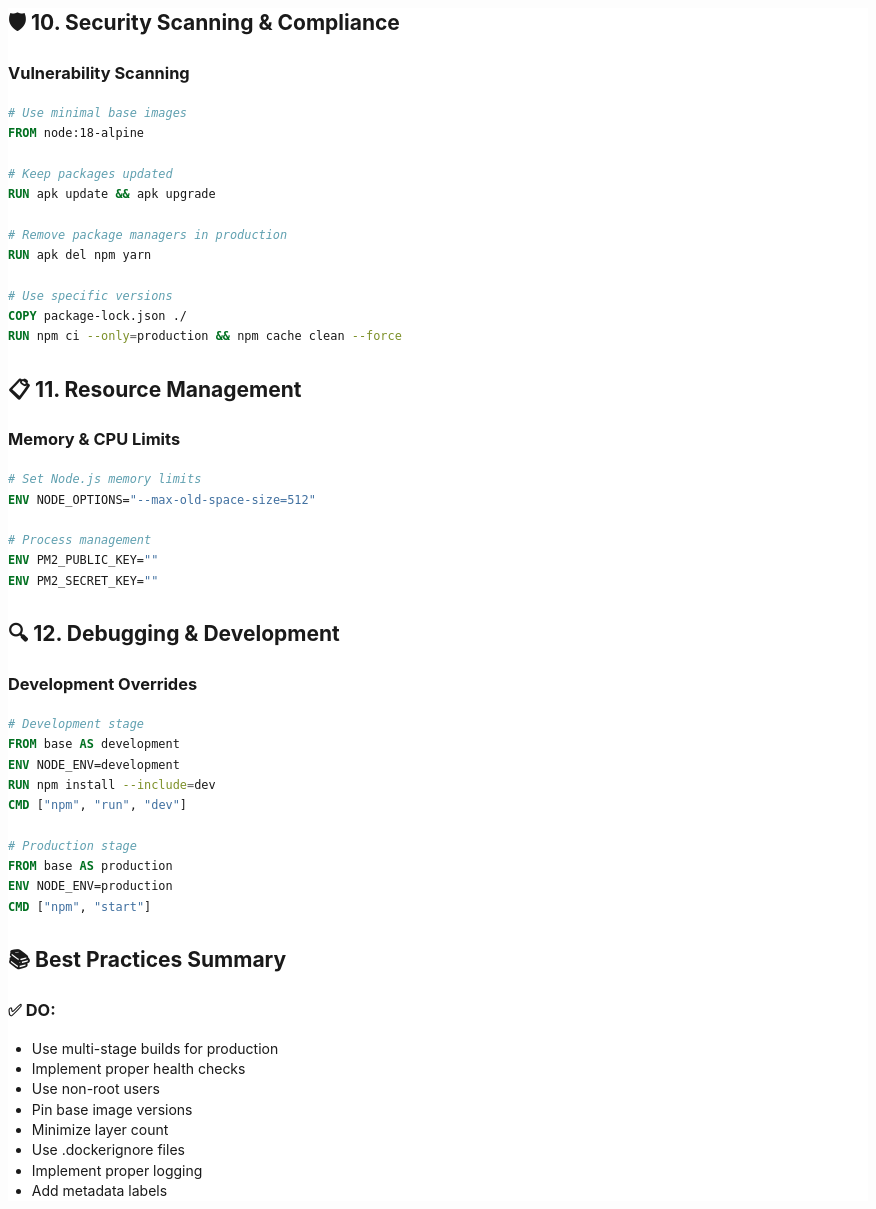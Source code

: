## 🛡️ **10. Security Scanning & Compliance**

### Vulnerability Scanning
```dockerfile
# Use minimal base images
FROM node:18-alpine

# Keep packages updated
RUN apk update && apk upgrade

# Remove package managers in production
RUN apk del npm yarn

# Use specific versions
COPY package-lock.json ./
RUN npm ci --only=production && npm cache clean --force
```

## 📋 **11. Resource Management**

### Memory & CPU Limits
```dockerfile
# Set Node.js memory limits
ENV NODE_OPTIONS="--max-old-space-size=512"

# Process management
ENV PM2_PUBLIC_KEY=""
ENV PM2_SECRET_KEY=""
```

## 🔍 **12. Debugging & Development**

### Development Overrides
```dockerfile
# Development stage
FROM base AS development
ENV NODE_ENV=development
RUN npm install --include=dev
CMD ["npm", "run", "dev"]

# Production stage
FROM base AS production
ENV NODE_ENV=production
CMD ["npm", "start"]
```

## 📚 **Best Practices Summary**

### ✅ **DO:**
- Use multi-stage builds for production
- Implement proper health checks
- Use non-root users
- Pin base image versions
- Minimize layer count
- Use .dockerignore files
- Implement proper logging
- Add metadata labels
